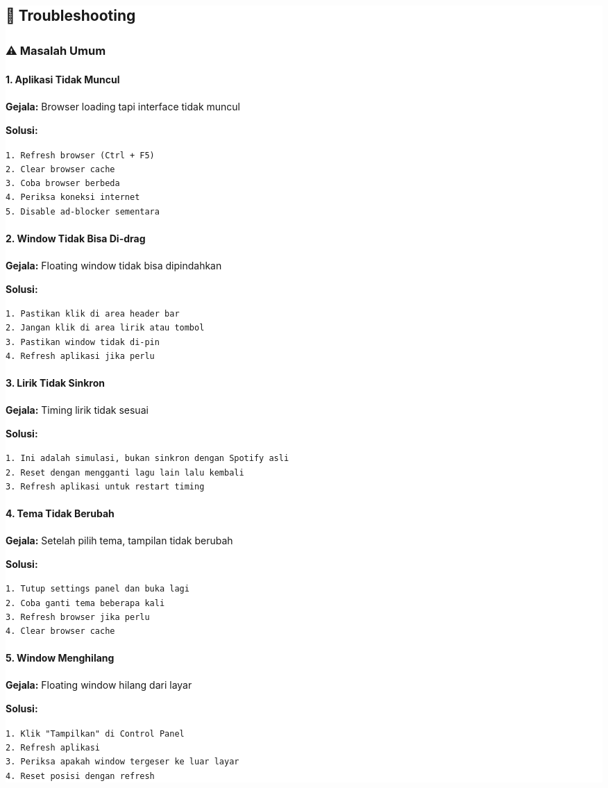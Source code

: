 ## 🔧 Troubleshooting

### ⚠️ Masalah Umum

#### 1. **Aplikasi Tidak Muncul**
**Gejala:** Browser loading tapi interface tidak muncul

**Solusi:**
```
1. Refresh browser (Ctrl + F5)
2. Clear browser cache
3. Coba browser berbeda
4. Periksa koneksi internet
5. Disable ad-blocker sementara
```

#### 2. **Window Tidak Bisa Di-drag**
**Gejala:** Floating window tidak bisa dipindahkan

**Solusi:**
```
1. Pastikan klik di area header bar
2. Jangan klik di area lirik atau tombol
3. Pastikan window tidak di-pin
4. Refresh aplikasi jika perlu
```

#### 3. **Lirik Tidak Sinkron**
**Gejala:** Timing lirik tidak sesuai

**Solusi:**
```
1. Ini adalah simulasi, bukan sinkron dengan Spotify asli
2. Reset dengan mengganti lagu lain lalu kembali
3. Refresh aplikasi untuk restart timing
```

#### 4. **Tema Tidak Berubah**
**Gejala:** Setelah pilih tema, tampilan tidak berubah

**Solusi:**
```
1. Tutup settings panel dan buka lagi
2. Coba ganti tema beberapa kali
3. Refresh browser jika perlu
4. Clear browser cache
```

#### 5. **Window Menghilang**
**Gejala:** Floating window hilang dari layar

**Solusi:**
```
1. Klik "Tampilkan" di Control Panel
2. Refresh aplikasi
3. Periksa apakah window tergeser ke luar layar
4. Reset posisi dengan refresh
```
